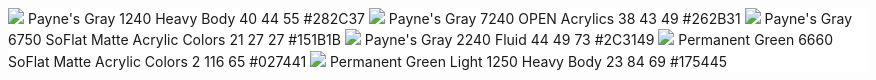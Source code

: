 <td style="background-color: #FCEF6F" ><img src="https://via.placeholder.com/40/FCEF6F/000000?text=+" /></td>
</tr>
<tr>
<td>Payne's Gray</td>
<td>1240</td>
<td>Heavy Body</td>
<td>40</td>
<td>44</td>
<td>55</td>
<td>#282C37</td>
<td style="background-color: #282C37" ><img src="https://via.placeholder.com/40/282C37/000000?text=+" /></td>
</tr>
<tr>
<td>Payne's Gray</td>
<td>7240</td>
<td>OPEN Acrylics</td>
<td>38</td>
<td>43</td>
<td>49</td>
<td>#262B31</td>
<td style="background-color: #262B31" ><img src="https://via.placeholder.com/40/262B31/000000?text=+" /></td>
</tr>
<tr>
<td>Payne's Gray</td>
<td>6750</td>
<td>SoFlat Matte Acrylic Colors</td>
<td>21</td>
<td>27</td>
<td>27</td>
<td>#151B1B</td>
<td style="background-color: #151B1B" ><img src="https://via.placeholder.com/40/151B1B/000000?text=+" /></td>
</tr>
<tr>
<td>Payne's Gray</td>
<td>2240</td>
<td>Fluid</td>
<td>44</td>
<td>49</td>
<td>73</td>
<td>#2C3149</td>
<td style="background-color: #2C3149" ><img src="https://via.placeholder.com/40/2C3149/000000?text=+" /></td>
</tr>
<tr>
<td>Permanent Green</td>
<td>6660</td>
<td>SoFlat Matte Acrylic Colors</td>
<td>2</td>
<td>116</td>
<td>65</td>
<td>#027441</td>
<td style="background-color: #027441" ><img src="https://via.placeholder.com/40/027441/000000?text=+" /></td>
</tr>
<tr>
<td>Permanent Green Light</td>
<td>1250</td>
<td>Heavy Body</td>
<td>23</td>
<td>84</td>
<td>69</td>
<td>#175445</td>